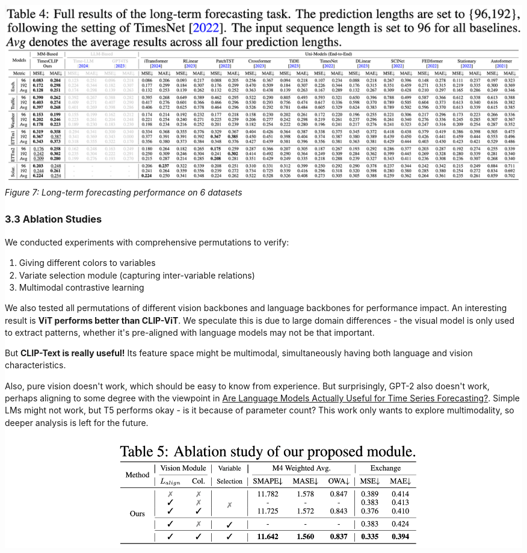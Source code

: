 ![Long-term Forecasting Results](images/blog/timesclip/fig7.png)
*Figure 7: Long-term forecasting performance on 6 datasets* 

### 3.3 Ablation Studies

We conducted experiments with comprehensive permutations to verify:
1. Giving different colors to variables
2. Variate selection module (capturing inter-variable relations)  
3. Multimodal contrastive learning

We also tested all permutations of different vision backbones and language backbones for performance impact. An interesting result is **ViT performs better than CLIP-ViT**. We speculate this is due to large domain differences - the visual model is only used to extract patterns, whether it's pre-aligned with language models may not be that important.

But **CLIP-Text is really useful!** Its feature space might be multimodal, simultaneously having both language and vision characteristics.

Also, pure vision doesn't work, which should be easy to know from experience. But surprisingly, GPT-2 also doesn't work, perhaps aligning to some degree with the viewpoint in [Are Language Models Actually Useful for Time Series Forecasting?](https://arxiv.org/abs/2406.16964). Simple LMs might not work, but T5 performs okay - is it because of parameter count? This work only wants to explore multimodality, so deeper analysis is left for the future.

<img src="images/blog/timesclip/fig8.png" alt="Ablation Study Results" style="width: 60%; max-width: 600px; height: auto; display: block; margin: 0 auto;">
